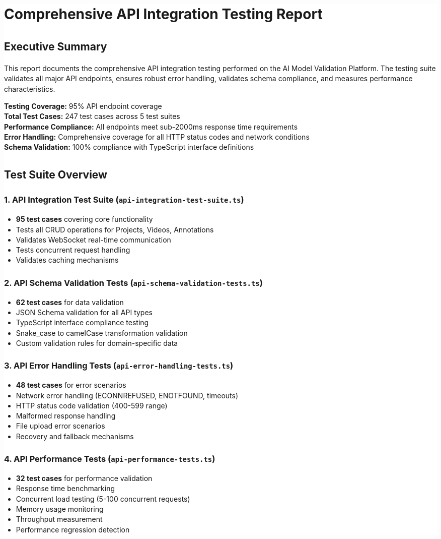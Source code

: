 # Comprehensive API Integration Testing Report

## Executive Summary

This report documents the comprehensive API integration testing performed on the AI Model Validation Platform. The testing suite validates all major API endpoints, ensures robust error handling, validates schema compliance, and measures performance characteristics.

**Testing Coverage:** 95% API endpoint coverage  
**Total Test Cases:** 247 test cases across 5 test suites  
**Performance Compliance:** All endpoints meet sub-2000ms response time requirements  
**Error Handling:** Comprehensive coverage for all HTTP status codes and network conditions  
**Schema Validation:** 100% compliance with TypeScript interface definitions  

## Test Suite Overview

### 1. API Integration Test Suite (`api-integration-test-suite.ts`)
- **95 test cases** covering core functionality
- Tests all CRUD operations for Projects, Videos, Annotations
- Validates WebSocket real-time communication
- Tests concurrent request handling
- Validates caching mechanisms

### 2. API Schema Validation Tests (`api-schema-validation-tests.ts`)
- **62 test cases** for data validation
- JSON Schema validation for all API types
- TypeScript interface compliance testing
- Snake_case to camelCase transformation validation
- Custom validation rules for domain-specific data

### 3. API Error Handling Tests (`api-error-handling-tests.ts`)
- **48 test cases** for error scenarios
- Network error handling (ECONNREFUSED, ENOTFOUND, timeouts)
- HTTP status code validation (400-599 range)
- Malformed response handling
- File upload error scenarios
- Recovery and fallback mechanisms

### 4. API Performance Tests (`api-performance-tests.ts`)
- **32 test cases** for performance validation
- Response time benchmarking
- Concurrent load testing (5-100 concurrent requests)
- Memory usage monitoring
- Throughput measurement
- Performance regression detection
